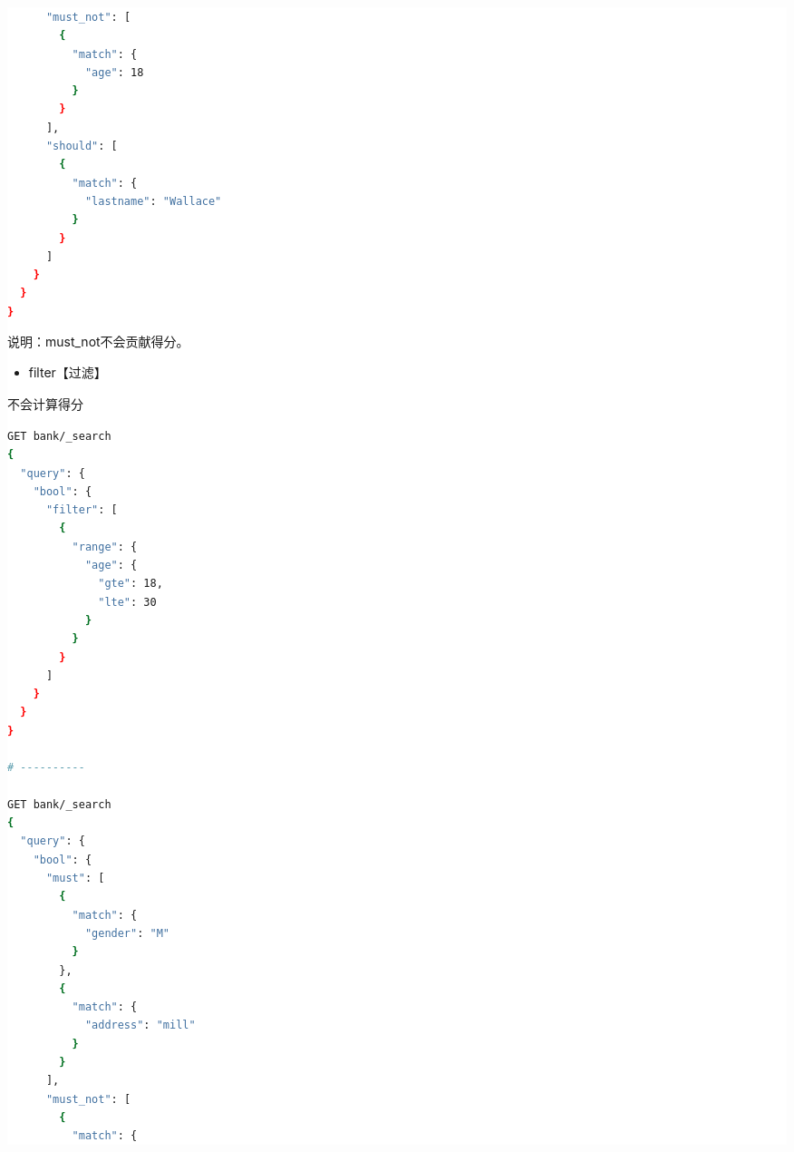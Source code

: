 ```bash
      "must_not": [
        {
          "match": {
            "age": 18
          }
        }
      ],
      "should": [
        {
          "match": {
            "lastname": "Wallace"
          }
        }
      ]
    }
  }
}
```

说明：must_not不会贡献得分。

- filter【过滤】

不会计算得分

```bash
GET bank/_search
{
  "query": {
    "bool": {
      "filter": [
        {
          "range": {
            "age": {
              "gte": 18,
              "lte": 30
            }
          }
        }
      ]
    }
  }
}

# ----------

GET bank/_search
{
  "query": {
    "bool": {
      "must": [
        {
          "match": {
            "gender": "M"
          }
        },
        {
          "match": {
            "address": "mill"
          }
        }
      ],
      "must_not": [
        {
          "match": {
```